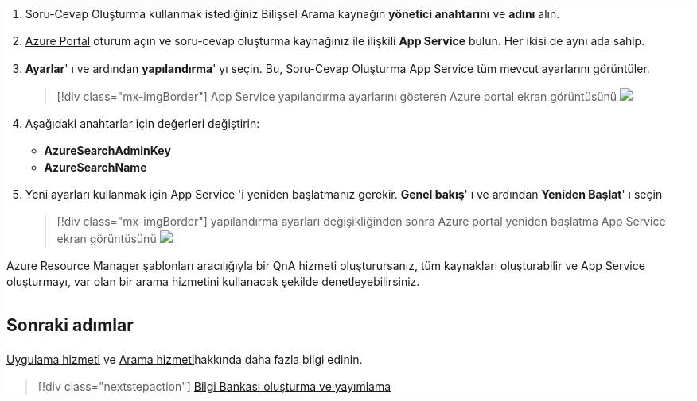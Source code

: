1. Soru-Cevap Oluşturma kullanmak istediğiniz Bilişsel Arama kaynağın **yönetici anahtarını** ve **adını** alın.

1. [Azure Portal](https://portal.azure.com) oturum açın ve soru-cevap oluşturma kaynağınız ile ilişkili **App Service** bulun. Her ikisi de aynı ada sahip.

1. **Ayarlar**' ı ve ardından **yapılandırma**' yı seçin. Bu, Soru-Cevap Oluşturma App Service tüm mevcut ayarlarını görüntüler.

    > [!div class="mx-imgBorder"]
    > App Service yapılandırma ayarlarını gösteren Azure portal ekran görüntüsünü ![](../media/qnamaker-how-to-upgrade-qnamaker/change-search-service-app-service-configuration.png)

1. Aşağıdaki anahtarlar için değerleri değiştirin:

    * **AzureSearchAdminKey**
    * **AzureSearchName**

1. Yeni ayarları kullanmak için App Service 'i yeniden başlatmanız gerekir. **Genel bakış**' ı ve ardından **Yeniden Başlat**' ı seçin

    > [!div class="mx-imgBorder"]
    > yapılandırma ayarları değişikliğinden sonra Azure portal yeniden başlatma App Service ekran görüntüsünü ![](../media/qnamaker-how-to-upgrade-qnamaker/screenshot-azure-portal-restart-app-service.png)

Azure Resource Manager şablonları aracılığıyla bir QnA hizmeti oluşturursanız, tüm kaynakları oluşturabilir ve App Service oluşturmayı, var olan bir arama hizmetini kullanacak şekilde denetleyebilirsiniz.

## <a name="next-steps"></a>Sonraki adımlar

[Uygulama hizmeti](../../../app-service/index.yml) ve [Arama hizmeti](../../../search/index.yml)hakkında daha fazla bilgi edinin.

> [!div class="nextstepaction"]
> [Bilgi Bankası oluşturma ve yayımlama](../Quickstarts/create-publish-knowledge-base.md)